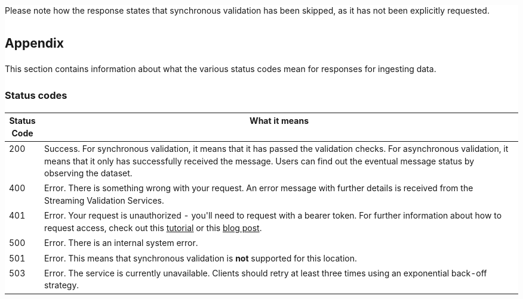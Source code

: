 Please note how the response states that synchronous validation has been skipped, as it has not been explicitly requested.

## Appendix

This section contains information about what the various status codes mean for responses for ingesting data.

### Status codes

| Status Code | What it means |
| ----------- | ------------- |
| 200 | Success. For synchronous validation, it means that it has passed the validation checks. For asynchronous validation, it means that it only has successfully received the message. Users can find out the eventual message status by observing the dataset. |
| 400 | Error. There is something wrong with your request. An error message with further details is received from the Streaming Validation Services. |
| 401 | Error. Your request is unauthorized - you'll need to request with a bearer token. For further information about how to request access, check out this [tutorial](https://www.adobe.com/go/platform-api-authentication-en) or this [blog post](https://medium.com/adobetech/using-postman-for-jwt-authentication-on-adobe-i-o-7573428ffe7f). |
| 500 | Error. There is an internal system error. |
| 501 | Error. This means that synchronous validation is **not** supported for this location. |
| 503 | Error. The service is currently unavailable. Clients should retry at least three times using an exponential back-off strategy. |
